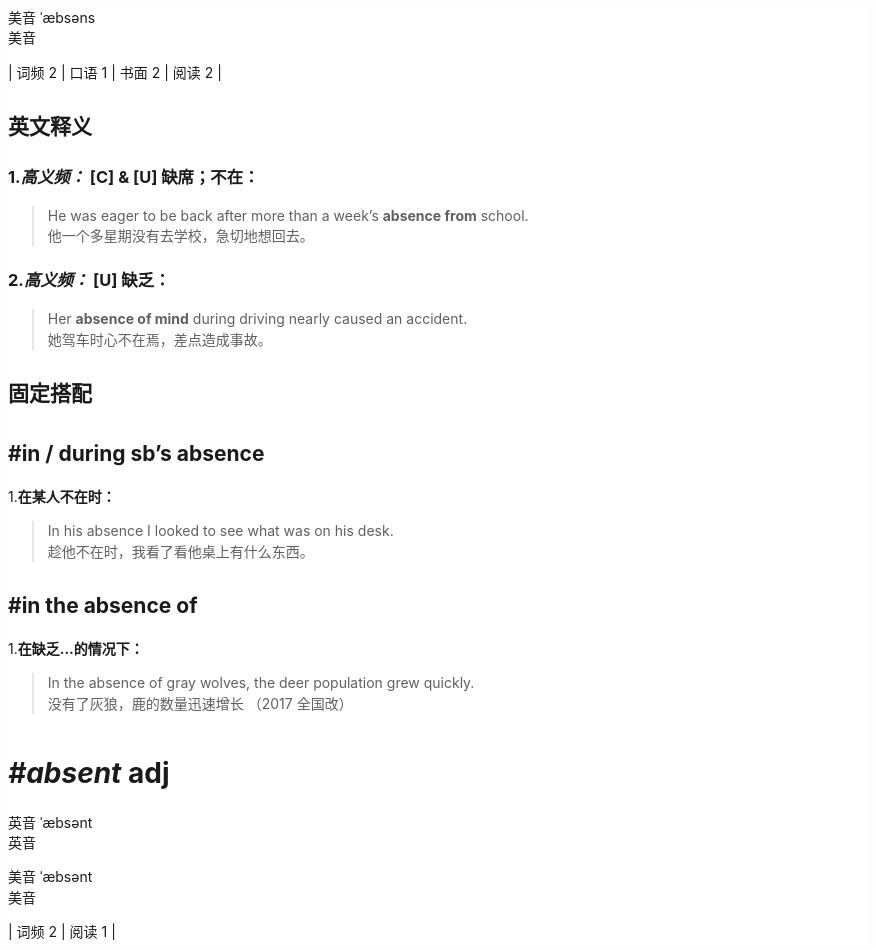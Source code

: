 美音 ˈæbsəns  
美音
<audio src="./media/absence.aac" controls="controls"></audio>



| 词频 2 | 口语 1 | 书面 2 | 阅读 2 |  

英文释义
---
### 1.*高义频：* **[C] & [U] 缺席；不在：**  

 > He was eager to be back after more than a week’s **absence from** school.   
 > 他一个多星期没有去学校，急切地想回去。    
<audio src="./media/absence-1.aac" controls="controls"></audio>

### 2.*高义频：* **[U] 缺乏：**  

 > Her **absence of mind** during driving nearly caused an accident.  
 > 她驾车时心不在焉，差点造成事故。    
<audio src="./media/absence-2.aac" controls="controls"></audio>


固定搭配
---
## \#in / during sb’s absence
1.**在某人不在时：**  

 > In his absence I looked to see what was on his desk.   
 > 趁他不在时，我看了看他桌上有什么东西。    
<audio src="./media/absence-3.aac" controls="controls"></audio>

## \#in the absence of 
1.**在缺乏…的情况下：**  

 > In the absence of gray wolves, the deer population grew quickly.  
 > 没有了灰狼，鹿的数量迅速增长  （2017 全国改）  
<audio src="./media/absence-101_AAC.aac" controls="controls"></audio>


# ***\#absent*** adj
英音 ˈæbsənt  
英音
<audio src="./media/absent-B.aac" controls="controls"></audio>

美音 ˈæbsənt  
美音
<audio src="./media/absent.aac" controls="controls"></audio>



| 词频 2 | 阅读 1 |  
